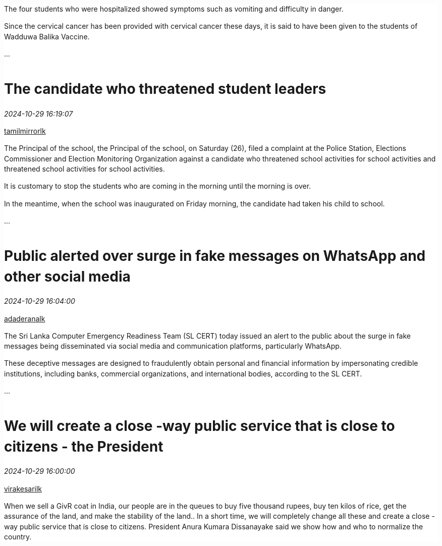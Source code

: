 The four students who were hospitalized showed symptoms such as vomiting and difficulty in danger.

Since the cervical cancer has been provided with cervical cancer these days, it is said to have been given to the students of Wadduwa Balika Vaccine.

...



# The candidate who threatened student leaders

*2024-10-29 16:19:07*

[tamilmirrorlk](https://www.tamilmirror.lk/செய்திகள்/மாணவர்-தலைவர்களை-அச்சுறுத்திய-வேட்பாளர்/175-346274)

The Principal of the school, the Principal of the school, on Saturday (26), filed a complaint at the Police Station, Elections Commissioner and Election Monitoring Organization against a candidate who threatened school activities for school activities and threatened school activities for school activities.

It is customary to stop the students who are coming in the morning until the morning is over.

In the meantime, when the school was inaugurated on Friday morning, the candidate had taken his child to school.

...



# Public alerted over surge in fake messages on WhatsApp and other social media

*2024-10-29 16:04:00*

[adaderanalk](https://www.adaderana.lk/news/103011/public-alerted-over-surge-in-fake-messages-on-whatsapp-and-other-social-media-)

The Sri Lanka Computer Emergency Readiness Team (SL CERT) today issued an alert to the public about the surge in fake messages being disseminated via social media and communication platforms, particularly WhatsApp.

These deceptive messages are designed to fraudulently obtain personal and financial information by impersonating credible institutions, including banks, commercial organizations, and international bodies, according to the SL CERT.

...



# We will create a close -way public service that is close to citizens - the President

*2024-10-29 16:00:00*

[virakesarilk](https://www.virakesari.lk/article/197414)

When we sell a GivR coat in India, our people are in the queues to buy five thousand rupees, buy ten kilos of rice, get the assurance of the land, and make the stability of the land.. In a short time, we will completely change all these and create a close -way public service that is close to citizens. President Anura Kumara Dissanayake said we show how and who to normalize the country.
